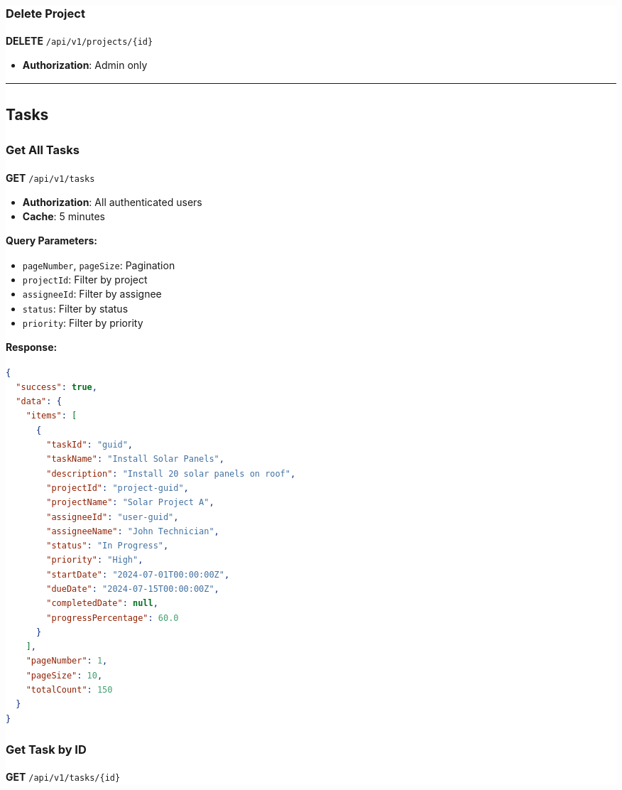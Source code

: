 ### Delete Project
**DELETE** `/api/v1/projects/{id}`
- **Authorization**: Admin only

---

## Tasks

### Get All Tasks
**GET** `/api/v1/tasks`
- **Authorization**: All authenticated users
- **Cache**: 5 minutes

**Query Parameters:**
- `pageNumber`, `pageSize`: Pagination
- `projectId`: Filter by project
- `assigneeId`: Filter by assignee
- `status`: Filter by status
- `priority`: Filter by priority

**Response:**
```json
{
  "success": true,
  "data": {
    "items": [
      {
        "taskId": "guid",
        "taskName": "Install Solar Panels",
        "description": "Install 20 solar panels on roof",
        "projectId": "project-guid",
        "projectName": "Solar Project A",
        "assigneeId": "user-guid",
        "assigneeName": "John Technician",
        "status": "In Progress",
        "priority": "High",
        "startDate": "2024-07-01T00:00:00Z",
        "dueDate": "2024-07-15T00:00:00Z",
        "completedDate": null,
        "progressPercentage": 60.0
      }
    ],
    "pageNumber": 1,
    "pageSize": 10,
    "totalCount": 150
  }
}
```

### Get Task by ID
**GET** `/api/v1/tasks/{id}`

